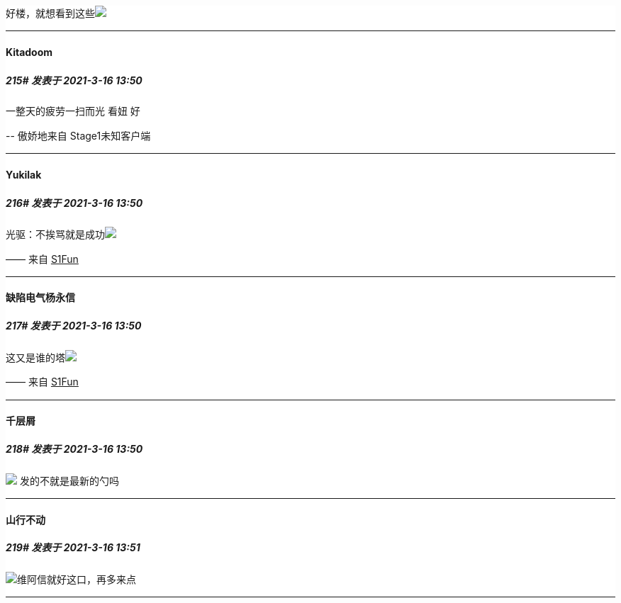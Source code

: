 
好楼，就想看到这些<img src="https://static.saraba1st.com/image/smiley/face2017/074.png" referrerpolicy="no-referrer">


-----

####  Kitadoom  
##### 215#       发表于 2021-3-16 13:50


一整天的疲劳一扫而光
看妞 好

 -- 傲娇地来自 Stage1未知客户端


-----

####  Yukilak  
##### 216#       发表于 2021-3-16 13:50


光驱：不挨骂就是成功<img src="https://static.saraba1st.com/image/smiley/face2017/067.png" referrerpolicy="no-referrer">

—— 来自 [S1Fun](https://s1fun.koalcat.com)


-----

####  缺陷电气杨永信  
##### 217#       发表于 2021-3-16 13:50


这又是谁的塔<img src="https://static.saraba1st.com/image/smiley/face2017/009.gif" referrerpolicy="no-referrer">

—— 来自 [S1Fun](https://s1fun.koalcat.com)


-----

####  千层屑  
##### 218#       发表于 2021-3-16 13:50


<img src="https://static.saraba1st.com/image/smiley/face2017/244.gif" referrerpolicy="no-referrer"> 发的不就是最新的勺吗


-----

####  山行不动  
##### 219#       发表于 2021-3-16 13:51


<img src="https://static.saraba1st.com/image/smiley/face2017/066.png" referrerpolicy="no-referrer">维阿信就好这口，再多来点


-----

